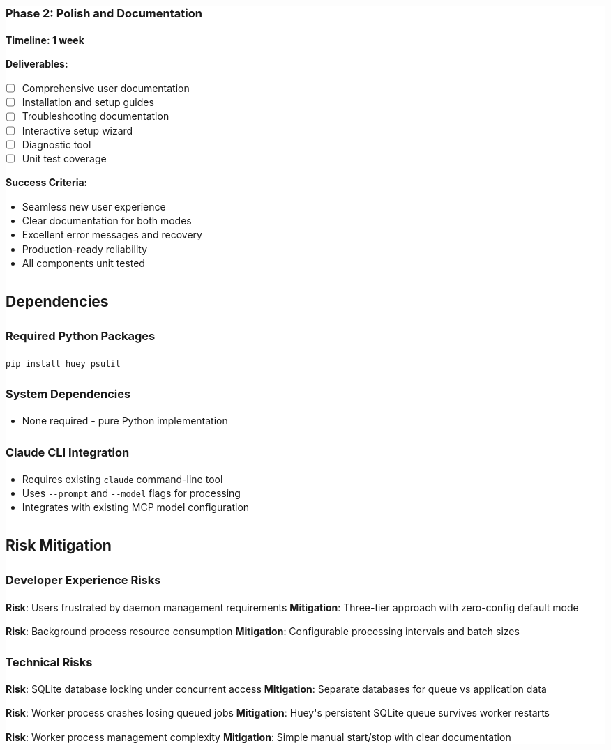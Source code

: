 ### Phase 2: Polish and Documentation
**Timeline: 1 week**

**Deliverables:**
- [ ] Comprehensive user documentation
- [ ] Installation and setup guides
- [ ] Troubleshooting documentation
- [ ] Interactive setup wizard
- [ ] Diagnostic tool
- [ ] Unit test coverage

**Success Criteria:**
- Seamless new user experience
- Clear documentation for both modes
- Excellent error messages and recovery
- Production-ready reliability
- All components unit tested

## Dependencies

### Required Python Packages
```bash
pip install huey psutil
```

### System Dependencies
- None required - pure Python implementation

### Claude CLI Integration
- Requires existing `claude` command-line tool
- Uses `--prompt` and `--model` flags for processing
- Integrates with existing MCP model configuration

## Risk Mitigation

### Developer Experience Risks
**Risk**: Users frustrated by daemon management requirements
**Mitigation**: Three-tier approach with zero-config default mode

**Risk**: Background process resource consumption
**Mitigation**: Configurable processing intervals and batch sizes

### Technical Risks
**Risk**: SQLite database locking under concurrent access
**Mitigation**: Separate databases for queue vs application data

**Risk**: Worker process crashes losing queued jobs
**Mitigation**: Huey's persistent SQLite queue survives worker restarts

**Risk**: Worker process management complexity
**Mitigation**: Simple manual start/stop with clear documentation
